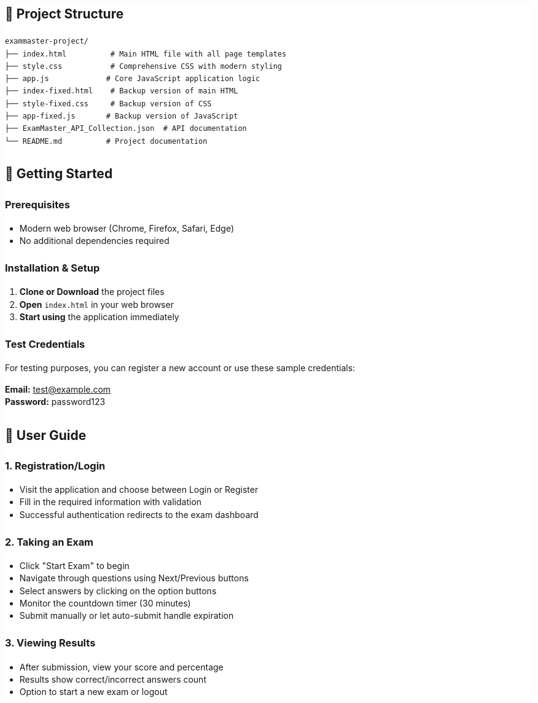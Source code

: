## 📁 Project Structure

```
exammaster-project/
├── index.html          # Main HTML file with all page templates
├── style.css           # Comprehensive CSS with modern styling
├── app.js             # Core JavaScript application logic
├── index-fixed.html    # Backup version of main HTML
├── style-fixed.css     # Backup version of CSS
├── app-fixed.js       # Backup version of JavaScript
├── ExamMaster_API_Collection.json  # API documentation
└── README.md          # Project documentation
```

## 🚦 Getting Started

### Prerequisites
- Modern web browser (Chrome, Firefox, Safari, Edge)
- No additional dependencies required

### Installation & Setup

1. **Clone or Download** the project files
2. **Open** `index.html` in your web browser
3. **Start using** the application immediately

### Test Credentials

For testing purposes, you can register a new account or use these sample credentials:

**Email:** test@example.com  
**Password:** password123

## 📖 User Guide

### 1. Registration/Login
- Visit the application and choose between Login or Register
- Fill in the required information with validation
- Successful authentication redirects to the exam dashboard

### 2. Taking an Exam
- Click "Start Exam" to begin
- Navigate through questions using Next/Previous buttons
- Select answers by clicking on the option buttons
- Monitor the countdown timer (30 minutes)
- Submit manually or let auto-submit handle expiration

### 3. Viewing Results
- After submission, view your score and percentage
- Results show correct/incorrect answers count
- Option to start a new exam or logout
